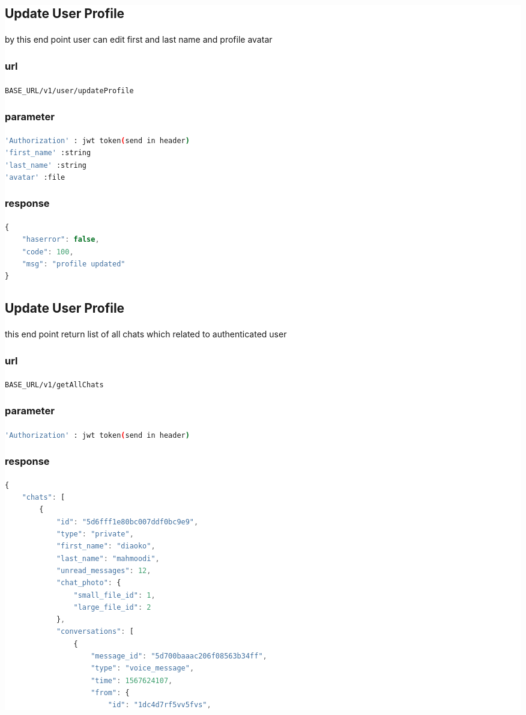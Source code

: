 
## Update User Profile 

by this end point user can edit first and last name and profile avatar

### url

```bash
BASE_URL/v1/user/updateProfile
```
### parameter

```bash
'Authorization' : jwt token(send in header)
'first_name' :string
'last_name' :string
'avatar' :file
```

### response

```javascript
{
    "haserror": false,
    "code": 100,
    "msg": "profile updated"
}
```

## Update User Profile 

this end point return list of all chats which related to authenticated user

### url

```bash
BASE_URL/v1/getAllChats
```
### parameter

```bash
'Authorization' : jwt token(send in header)
```

### response

```javascript
{
    "chats": [
        {
            "id": "5d6fff1e80bc007ddf0bc9e9",
            "type": "private",
            "first_name": "diaoko",
            "last_name": "mahmoodi",
            "unread_messages": 12,
            "chat_photo": {
                "small_file_id": 1,
                "large_file_id": 2
            },
            "conversations": [
                {
                    "message_id": "5d700baaac206f08563b34ff",
                    "type": "voice_message",
                    "time": 1567624107,
                    "from": {
                        "id": "1dc4d7rf5vv5fvs",
```